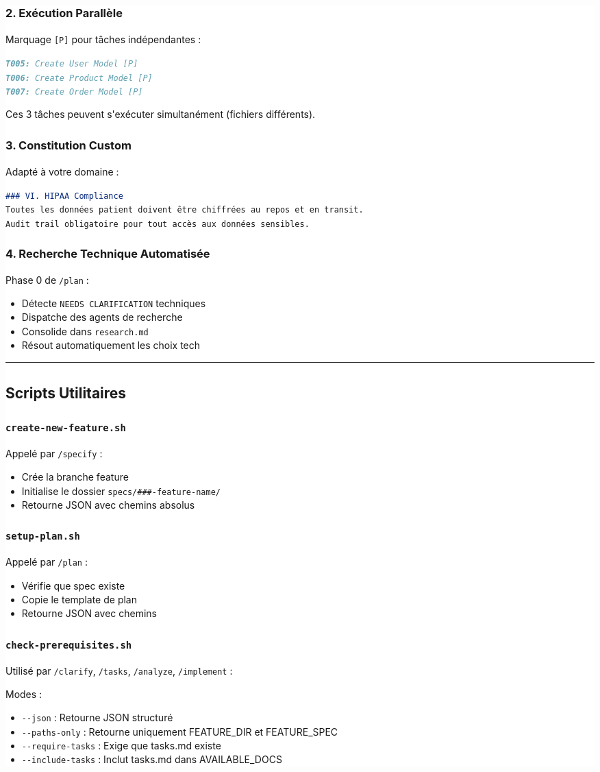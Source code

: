 ### 2. Exécution Parallèle

Marquage `[P]` pour tâches indépendantes :
```markdown
T005: Create User Model [P]
T006: Create Product Model [P]
T007: Create Order Model [P]
```

Ces 3 tâches peuvent s'exécuter simultanément (fichiers différents).

### 3. Constitution Custom

Adapté à votre domaine :
```markdown
### VI. HIPAA Compliance
Toutes les données patient doivent être chiffrées au repos et en transit.
Audit trail obligatoire pour tout accès aux données sensibles.
```

### 4. Recherche Technique Automatisée

Phase 0 de `/plan` :
- Détecte `NEEDS CLARIFICATION` techniques
- Dispatche des agents de recherche
- Consolide dans `research.md`
- Résout automatiquement les choix tech

---

## Scripts Utilitaires

### `create-new-feature.sh`

Appelé par `/specify` :
- Crée la branche feature
- Initialise le dossier `specs/###-feature-name/`
- Retourne JSON avec chemins absolus

### `setup-plan.sh`

Appelé par `/plan` :
- Vérifie que spec existe
- Copie le template de plan
- Retourne JSON avec chemins

### `check-prerequisites.sh`

Utilisé par `/clarify`, `/tasks`, `/analyze`, `/implement` :

Modes :
- `--json` : Retourne JSON structuré
- `--paths-only` : Retourne uniquement FEATURE_DIR et FEATURE_SPEC
- `--require-tasks` : Exige que tasks.md existe
- `--include-tasks` : Inclut tasks.md dans AVAILABLE_DOCS

